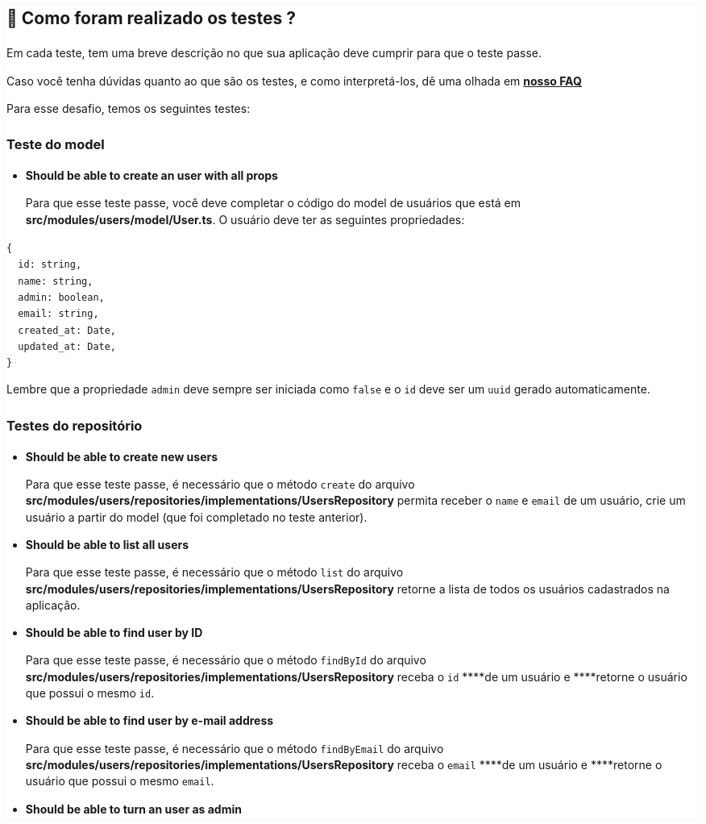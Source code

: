 ## 🤔 Como foram realizado os testes ?
Em cada teste, tem uma breve descrição no que sua aplicação deve cumprir para que o teste passe.

Caso você tenha dúvidas quanto ao que são os testes, e como interpretá-los, dê uma olhada em **[nosso FAQ](https://www.notion.so/FAQ-Desafios-ddd8fcdf2339436a816a0d9e45767664)**

Para esse desafio, temos os seguintes testes:

### Teste do model

- **Should be able to create an user with all props**

    Para que esse teste passe, você deve completar o código do model de usuários que está em **src/modules/users/model/User.ts**.
    O usuário deve ter as seguintes propriedades:

```
{
  id: string,
  name: string,
  admin: boolean,
  email: string,
  created_at: Date,
  updated_at: Date,
}
```

Lembre que a propriedade `admin` deve sempre ser iniciada como `false` e o `id` deve ser um `uuid` gerado automaticamente.

### Testes do repositório

- **Should be able to create new users**

    Para que esse teste passe, é necessário que o método `create` do arquivo **src/modules/users/repositories/implementations/UsersRepository** permita receber o `name` e `email` de um usuário, crie um usuário a partir do model (que foi completado no teste anterior).

- **Should be able to list all users**

    Para que esse teste passe, é necessário que o método `list` do arquivo **src/modules/users/repositories/implementations/UsersRepository** retorne a lista de todos os usuários cadastrados na aplicação.

- **Should be able to find user by ID**

    Para que esse teste passe, é necessário que o método `findById` do arquivo **src/modules/users/repositories/implementations/UsersRepository** receba o `id` ****de um usuário e ****retorne o usuário que possui o mesmo `id`.

- **Should be able to find user by e-mail address**

    Para que esse teste passe, é necessário que o método `findByEmail` do arquivo **src/modules/users/repositories/implementations/UsersRepository** receba o `email` ****de um usuário e ****retorne o usuário que possui o mesmo `email`.

- **Should be able to turn an user as admin**
